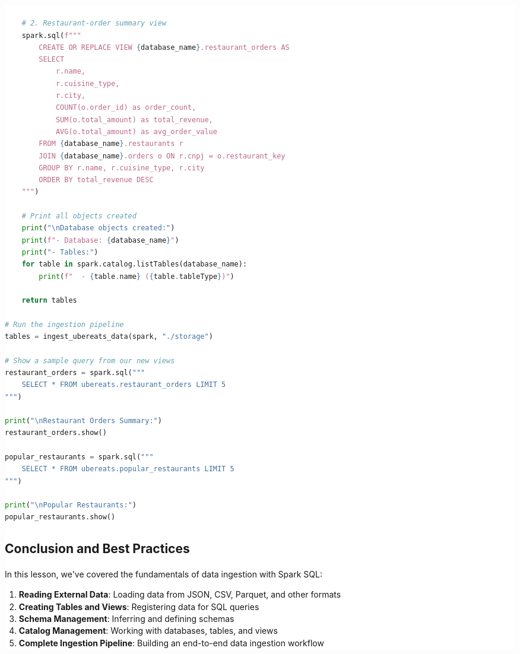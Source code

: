 ```python
    
    # 2. Restaurant-order summary view
    spark.sql(f"""
        CREATE OR REPLACE VIEW {database_name}.restaurant_orders AS
        SELECT 
            r.name, 
            r.cuisine_type, 
            r.city, 
            COUNT(o.order_id) as order_count,
            SUM(o.total_amount) as total_revenue,
            AVG(o.total_amount) as avg_order_value
        FROM {database_name}.restaurants r
        JOIN {database_name}.orders o ON r.cnpj = o.restaurant_key
        GROUP BY r.name, r.cuisine_type, r.city
        ORDER BY total_revenue DESC
    """)
    
    # Print all objects created
    print("\nDatabase objects created:")
    print(f"- Database: {database_name}")
    print("- Tables:")
    for table in spark.catalog.listTables(database_name):
        print(f"  - {table.name} ({table.tableType})")
    
    return tables

# Run the ingestion pipeline
tables = ingest_ubereats_data(spark, "./storage")

# Show a sample query from our new views
restaurant_orders = spark.sql("""
    SELECT * FROM ubereats.restaurant_orders LIMIT 5
""")

print("\nRestaurant Orders Summary:")
restaurant_orders.show()

popular_restaurants = spark.sql("""
    SELECT * FROM ubereats.popular_restaurants LIMIT 5
""")

print("\nPopular Restaurants:")
popular_restaurants.show()
```

## Conclusion and Best Practices

In this lesson, we've covered the fundamentals of data ingestion with Spark SQL:

1. **Reading External Data**: Loading data from JSON, CSV, Parquet, and other formats
2. **Creating Tables and Views**: Registering data for SQL queries
3. **Schema Management**: Inferring and defining schemas
4. **Catalog Management**: Working with databases, tables, and views
5. **Complete Ingestion Pipeline**: Building an end-to-end data ingestion workflow
